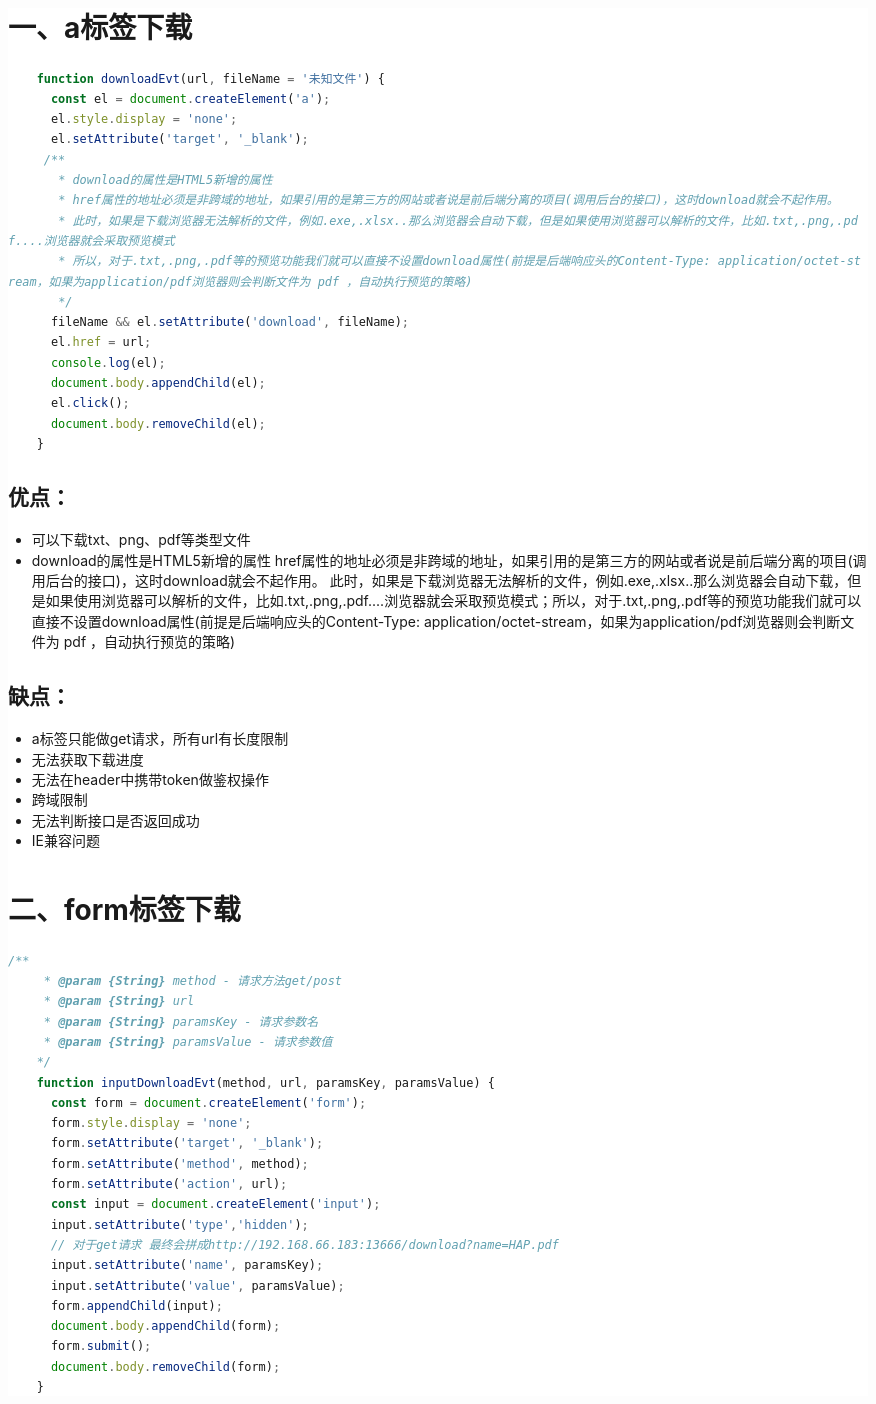 # 一、a标签下载
```js
    function downloadEvt(url, fileName = '未知文件') {
      const el = document.createElement('a');
      el.style.display = 'none';
      el.setAttribute('target', '_blank');
     /**
       * download的属性是HTML5新增的属性
       * href属性的地址必须是非跨域的地址，如果引用的是第三方的网站或者说是前后端分离的项目(调用后台的接口)，这时download就会不起作用。
       * 此时，如果是下载浏览器无法解析的文件，例如.exe,.xlsx..那么浏览器会自动下载，但是如果使用浏览器可以解析的文件，比如.txt,.png,.pdf....浏览器就会采取预览模式
       * 所以，对于.txt,.png,.pdf等的预览功能我们就可以直接不设置download属性(前提是后端响应头的Content-Type: application/octet-stream，如果为application/pdf浏览器则会判断文件为 pdf ，自动执行预览的策略)
       */
      fileName && el.setAttribute('download', fileName);
      el.href = url;
      console.log(el);
      document.body.appendChild(el);
      el.click();
      document.body.removeChild(el);
    }
```
## 优点：
* 可以下载txt、png、pdf等类型文件
* download的属性是HTML5新增的属性 href属性的地址必须是非跨域的地址，如果引用的是第三方的网站或者说是前后端分离的项目(调用后台的接口)，这时download就会不起作用。 此时，如果是下载浏览器无法解析的文件，例如.exe,.xlsx..那么浏览器会自动下载，但是如果使用浏览器可以解析的文件，比如.txt,.png,.pdf....浏览器就会采取预览模式；所以，对于.txt,.png,.pdf等的预览功能我们就可以直接不设置download属性(前提是后端响应头的Content-Type: application/octet-stream，如果为application/pdf浏览器则会判断文件为 pdf ，自动执行预览的策略)
## 缺点：
* a标签只能做get请求，所有url有长度限制
* 无法获取下载进度
* 无法在header中携带token做鉴权操作
* 跨域限制
* 无法判断接口是否返回成功
* IE兼容问题
# 二、form标签下载
```js
/**
     * @param {String} method - 请求方法get/post
     * @param {String} url
     * @param {String} paramsKey - 请求参数名
     * @param {String} paramsValue - 请求参数值
    */
    function inputDownloadEvt(method, url, paramsKey, paramsValue) {
      const form = document.createElement('form');
      form.style.display = 'none';
      form.setAttribute('target', '_blank');
      form.setAttribute('method', method);
      form.setAttribute('action', url);
      const input = document.createElement('input');
      input.setAttribute('type','hidden');
      // 对于get请求 最终会拼成http://192.168.66.183:13666/download?name=HAP.pdf
      input.setAttribute('name', paramsKey);
      input.setAttribute('value', paramsValue);
      form.appendChild(input);
      document.body.appendChild(form);
      form.submit();
      document.body.removeChild(form);
    }
```